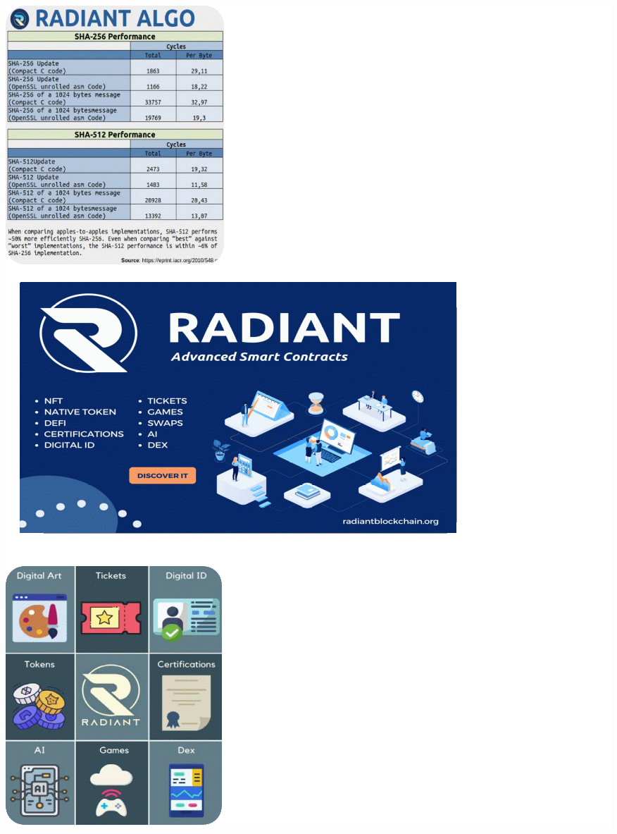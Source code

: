 ![Picture 3](images/RCR_230913c_-_Radiant_Community_Report_html_7944440da1e38a2.gif) ![Picture 2](images/RCR_230913c_-_Radiant_Community_Report_html_8fd5d48f5d757c03.gif) ![Picture 4](images/RCR_230913c_-_Radiant_Community_Report_html_6043de85b800185b.gif)
